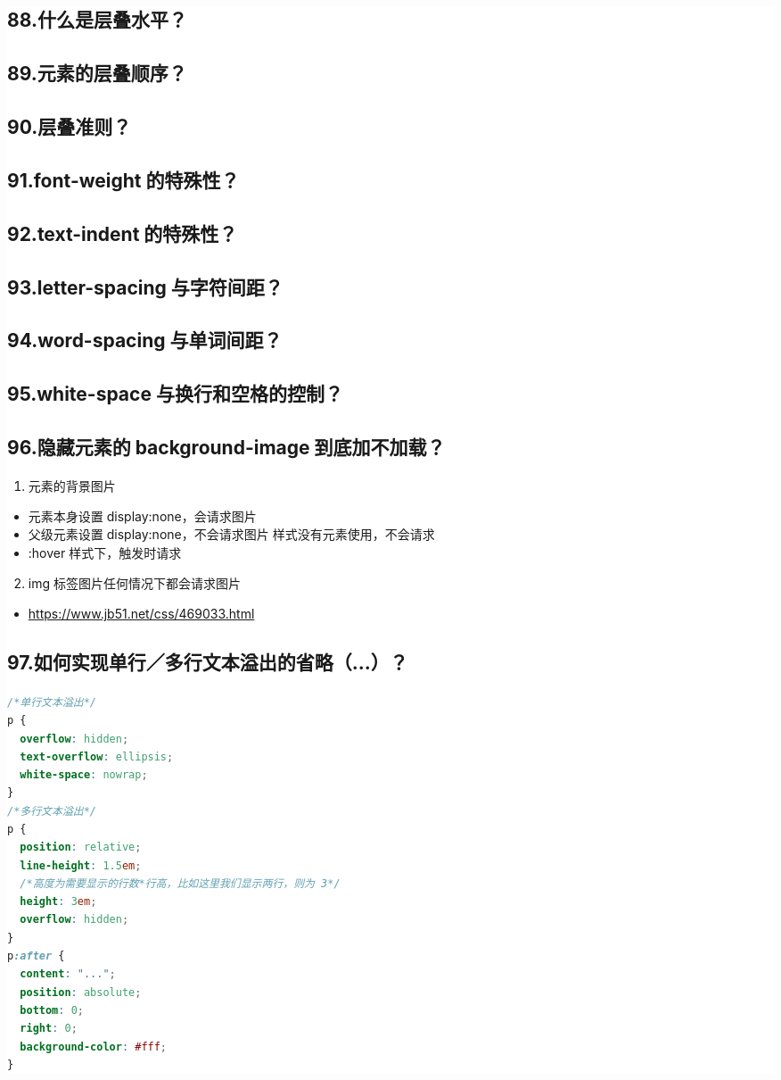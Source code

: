 ## 88.什么是层叠水平？

## 89.元素的层叠顺序？

## 90.层叠准则？

## 91.font-weight 的特殊性？

## 92.text-indent 的特殊性？

## 93.letter-spacing 与字符间距？

## 94.word-spacing 与单词间距？

## 95.white-space 与换行和空格的控制？

## 96.隐藏元素的 background-image 到底加不加载？

1. 元素的背景图片

- 元素本身设置 display:none，会请求图片
- 父级元素设置 display:none，不会请求图片 样式没有元素使用，不会请求
- :hover 样式下，触发时请求

2. img 标签图片任何情况下都会请求图片

- https://www.jb51.net/css/469033.html

## 97.如何实现单行／多行文本溢出的省略（...）？

```css
/*单行文本溢出*/
p {
  overflow: hidden;
  text-overflow: ellipsis;
  white-space: nowrap;
}
/*多行文本溢出*/
p {
  position: relative;
  line-height: 1.5em;
  /*高度为需要显示的行数*行高，比如这里我们显示两行，则为 3*/
  height: 3em;
  overflow: hidden;
}
p:after {
  content: "...";
  position: absolute;
  bottom: 0;
  right: 0;
  background-color: #fff;
}
```
